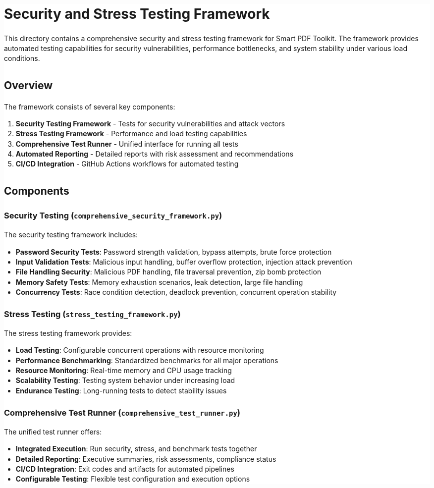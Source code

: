 # Security and Stress Testing Framework

This directory contains a comprehensive security and stress testing framework for Smart PDF Toolkit. The framework provides automated testing capabilities for security vulnerabilities, performance bottlenecks, and system stability under various load conditions.

## Overview

The framework consists of several key components:

1. **Security Testing Framework** - Tests for security vulnerabilities and attack vectors
2. **Stress Testing Framework** - Performance and load testing capabilities
3. **Comprehensive Test Runner** - Unified interface for running all tests
4. **Automated Reporting** - Detailed reports with risk assessment and recommendations
5. **CI/CD Integration** - GitHub Actions workflows for automated testing

## Components

### Security Testing (`comprehensive_security_framework.py`)

The security testing framework includes:

- **Password Security Tests**: Password strength validation, bypass attempts, brute force protection
- **Input Validation Tests**: Malicious input handling, buffer overflow protection, injection attack prevention
- **File Handling Security**: Malicious PDF handling, file traversal prevention, zip bomb protection
- **Memory Safety Tests**: Memory exhaustion scenarios, leak detection, large file handling
- **Concurrency Tests**: Race condition detection, deadlock prevention, concurrent operation stability

### Stress Testing (`stress_testing_framework.py`)

The stress testing framework provides:

- **Load Testing**: Configurable concurrent operations with resource monitoring
- **Performance Benchmarking**: Standardized benchmarks for all major operations
- **Resource Monitoring**: Real-time memory and CPU usage tracking
- **Scalability Testing**: Testing system behavior under increasing load
- **Endurance Testing**: Long-running tests to detect stability issues

### Comprehensive Test Runner (`comprehensive_test_runner.py`)

The unified test runner offers:

- **Integrated Execution**: Run security, stress, and benchmark tests together
- **Detailed Reporting**: Executive summaries, risk assessments, compliance status
- **CI/CD Integration**: Exit codes and artifacts for automated pipelines
- **Configurable Testing**: Flexible test configuration and execution options
